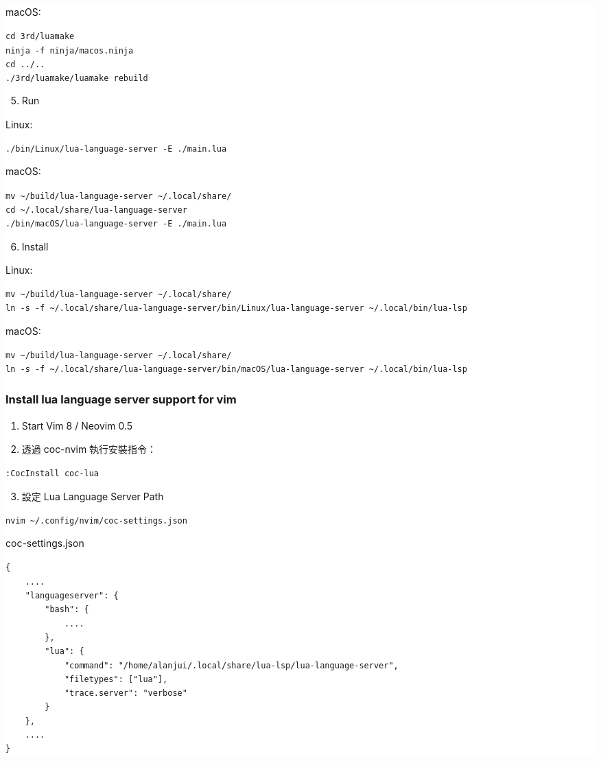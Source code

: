 macOS:

```
cd 3rd/luamake
ninja -f ninja/macos.ninja
cd ../..
./3rd/luamake/luamake rebuild
```

5. Run

Linux:

```
./bin/Linux/lua-language-server -E ./main.lua
```

macOS:

```
mv ~/build/lua-language-server ~/.local/share/
cd ~/.local/share/lua-language-server
./bin/macOS/lua-language-server -E ./main.lua
```

6. Install

Linux:
```
mv ~/build/lua-language-server ~/.local/share/
ln -s -f ~/.local/share/lua-language-server/bin/Linux/lua-language-server ~/.local/bin/lua-lsp
```

macOS:
```
mv ~/build/lua-language-server ~/.local/share/
ln -s -f ~/.local/share/lua-language-server/bin/macOS/lua-language-server ~/.local/bin/lua-lsp
```


### Install lua language server support for vim

1.  Start Vim 8 / Neovim 0.5

2.  透過 coc-nvim 執行安裝指令：

```
:CocInstall coc-lua
```

3. 設定 Lua Language Server Path

```
nvim ~/.config/nvim/coc-settings.json
```

coc-settings.json

```
{
    ....
    "languageserver": {
        "bash": {
            ....
        },
        "lua": {
            "command": "/home/alanjui/.local/share/lua-lsp/lua-language-server",
            "filetypes": ["lua"],
            "trace.server": "verbose"
        }
    },
    ....
}
```
